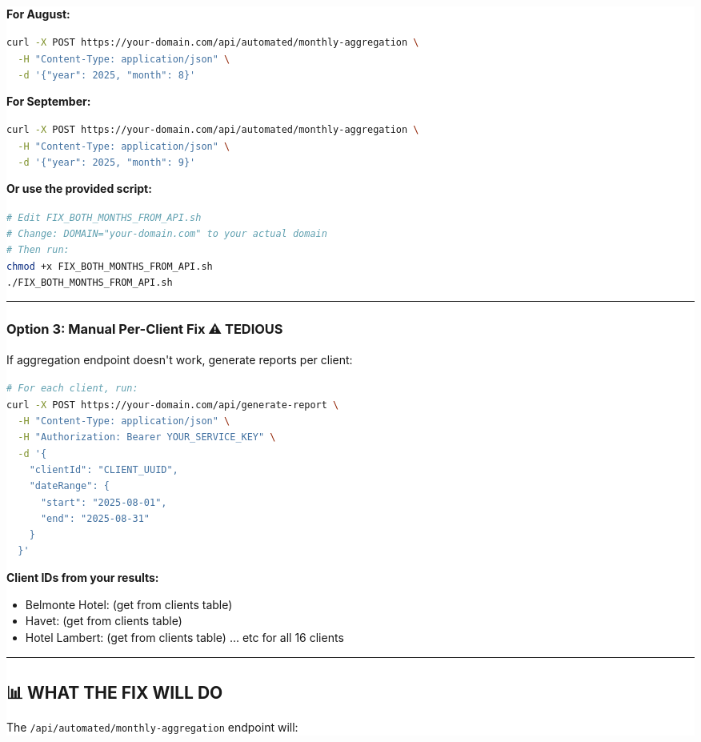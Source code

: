 **For August:**
```bash
curl -X POST https://your-domain.com/api/automated/monthly-aggregation \
  -H "Content-Type: application/json" \
  -d '{"year": 2025, "month": 8}'
```

**For September:**
```bash
curl -X POST https://your-domain.com/api/automated/monthly-aggregation \
  -H "Content-Type: application/json" \
  -d '{"year": 2025, "month": 9}'
```

**Or use the provided script:**
```bash
# Edit FIX_BOTH_MONTHS_FROM_API.sh
# Change: DOMAIN="your-domain.com" to your actual domain
# Then run:
chmod +x FIX_BOTH_MONTHS_FROM_API.sh
./FIX_BOTH_MONTHS_FROM_API.sh
```

---

### **Option 3: Manual Per-Client Fix** ⚠️ **TEDIOUS**

If aggregation endpoint doesn't work, generate reports per client:

```bash
# For each client, run:
curl -X POST https://your-domain.com/api/generate-report \
  -H "Content-Type: application/json" \
  -H "Authorization: Bearer YOUR_SERVICE_KEY" \
  -d '{
    "clientId": "CLIENT_UUID",
    "dateRange": {
      "start": "2025-08-01",
      "end": "2025-08-31"
    }
  }'
```

**Client IDs from your results:**
- Belmonte Hotel: (get from clients table)
- Havet: (get from clients table)
- Hotel Lambert: (get from clients table)
... etc for all 16 clients

---

## 📊 **WHAT THE FIX WILL DO**

The `/api/automated/monthly-aggregation` endpoint will:
